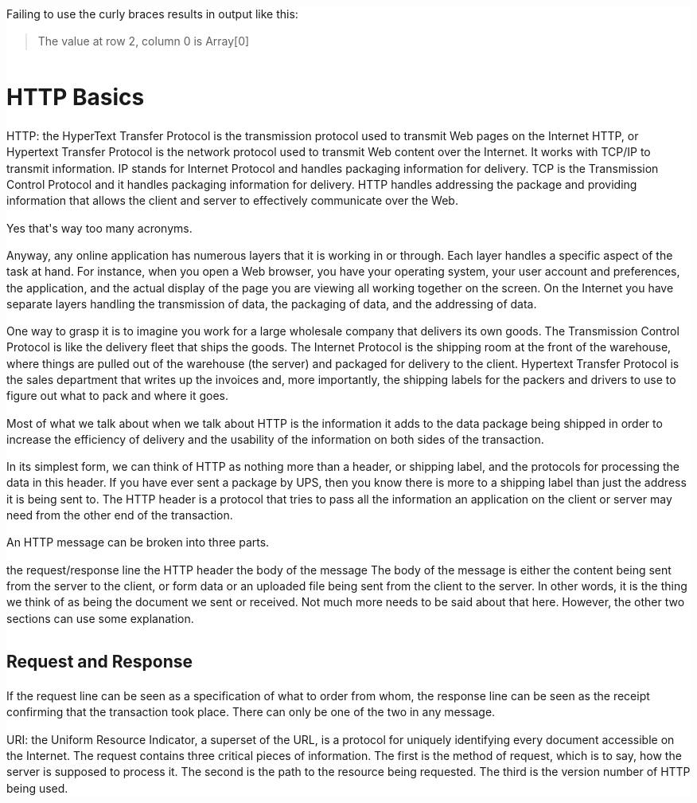 Failing to use the curly braces results in output like this:

> The value at row 2, column 0 is Array[0]

# HTTP Basics
HTTP: the HyperText Transfer Protocol is the transmission protocol used to transmit Web pages on the Internet HTTP, or Hypertext Transfer Protocol is the network protocol used to transmit Web content over the Internet. It works with TCP/IP to transmit information. IP stands for Internet Protocol and handles packaging information for delivery. TCP is the Transmission Control Protocol and it handles packaging information for delivery. HTTP handles addressing the package and providing information that allows the client and server to effectively communicate over the Web.

Yes that's way too many acronyms.

Anyway, any online application has numerous layers that it is working in or through. Each layer handles a specific aspect of the task at hand. For instance, when you open a Web browser, you have your operating system, your user account and preferences, the application, and the actual display of the page you are viewing all working together on the screen. On the Internet you have separate layers handling the transmission of data, the packaging of data, and the addressing of data.

One way to grasp it is to imagine you work for a large wholesale company that delivers its own goods. The Transmission Control Protocol is like the delivery fleet that ships the goods. The Internet Protocol is the shipping room at the front of the warehouse, where things are pulled out of the warehouse (the server) and packaged for delivery to the client. Hypertext Transfer Protocol is the sales department that writes up the invoices and, more importantly, the shipping labels for the packers and drivers to use to figure out what to pack and where it goes.

Most of what we talk about when we talk about HTTP is the information it adds to the data package being shipped in order to increase the efficiency of delivery and the usability of the information on both sides of the transaction.

In its simplest form, we can think of HTTP as nothing more than a header, or shipping label, and the protocols for processing the data in this header. If you have ever sent a package by UPS, then you know there is more to a shipping label than just the address it is being sent to. The HTTP header is a protocol that tries to pass all the information an application on the client or server may need from the other end of the transaction.

An HTTP message can be broken into three parts.

the request/response line
the HTTP header
the body of the message
The body of the message is either the content being sent from the server to the client, or form data or an uploaded file being sent from the client to the server. In other words, it is the thing we think of as being the document we sent or received. Not much more needs to be said about that here. However, the other two sections can use some explanation.

## Request and Response

If the request line can be seen as a specification of what to order from whom, the response line can be seen as the receipt confirming that the transaction took place. There can only be one of the two in any message.

URI: the Uniform Resource Indicator, a superset of the URL, is a protocol for uniquely identifying every document accessible on the Internet. The request contains three critical pieces of information. The first is the method of request, which is to say, how the server is supposed to process it. The second is the path to the resource being requested. The third is the version number of HTTP being used.
